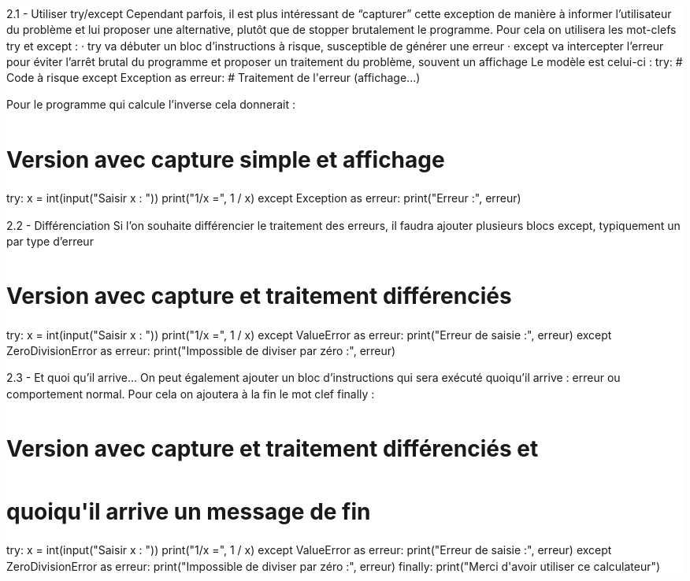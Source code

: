 



2.1 - Utiliser try/except
Cependant parfois, il est plus intéressant de “capturer” cette exception de manière à informer l’utilisateur du problème et lui proposer une alternative, plutôt que de stopper brutalement le programme.
Pour cela on utilisera les mot-clefs try et except :
·	try va débuter un bloc d’instructions à risque, susceptible de générer une erreur
·	except va intercepter l’erreur pour éviter l’arrêt brutal du programme et proposer un traitement du problème, souvent un affichage
Le modèle est celui-ci :
try:
    # Code à risque
except Exception as erreur:
    # Traitement de l'erreur (affichage...)

Pour le programme qui calcule l’inverse cela donnerait :
# Version avec capture simple et affichage
try:
    x = int(input("Saisir x : "))
    print("1/x =", 1 / x)
except Exception as erreur:
    print("Erreur :", erreur)


2.2 - Différenciation
Si l’on souhaite différencier le traitement des erreurs, il faudra ajouter plusieurs blocs except, typiquement un par type d’erreur
# Version avec capture et traitement différenciés
try:
    x = int(input("Saisir x : "))
    print("1/x =", 1 / x)
except ValueError as erreur:
    print("Erreur de saisie :", erreur)
except ZeroDivisionError as erreur:
    print("Impossible de diviser par zéro :", erreur)




2.3 - Et quoi qu’il arrive...
On peut également ajouter un bloc d’instructions qui sera exécuté quoiqu’il arrive : erreur ou comportement normal. Pour cela on ajoutera à la fin le mot clef finally :
# Version avec capture et traitement différenciés et
# quoiqu'il arrive un message de fin
try:
    x = int(input("Saisir x : "))
    print("1/x =", 1 / x)
except ValueError as erreur:
    print("Erreur de saisie :", erreur)
except ZeroDivisionError as erreur:
    print("Impossible de diviser par zéro :", erreur)
finally:
    print("Merci d'avoir utiliser ce calculateur")
